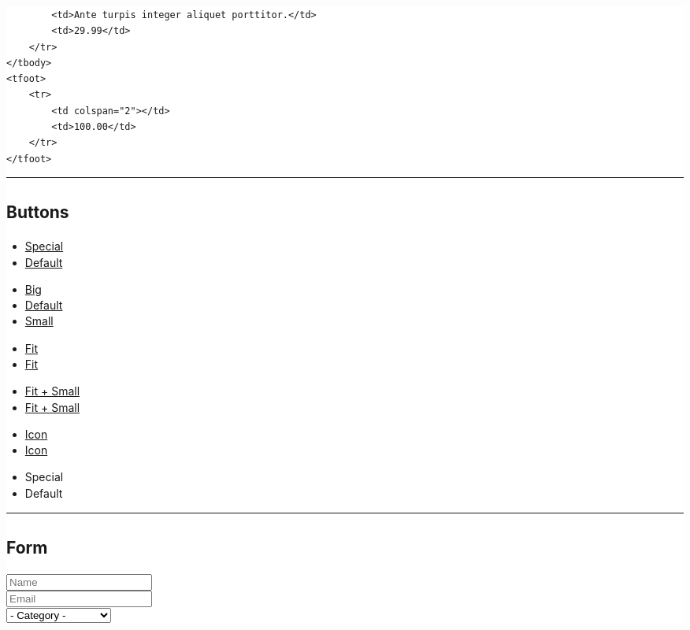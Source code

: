             <td>Ante turpis integer aliquet porttitor.</td>
            <td>29.99</td>
        </tr>
    </tbody>
    <tfoot>
        <tr>
            <td colspan="2"></td>
            <td>100.00</td>
        </tr>
    </tfoot>
</table>
</div>

<hr />


<h2>Buttons</h2>
<ul class="actions">
<li><a href="#" class="button special">Special</a></li>
<li><a href="#" class="button">Default</a></li>
</ul>
<ul class="actions">
<li><a href="#" class="button special big">Big</a></li>
<li><a href="#" class="button">Default</a></li>
<li><a href="#" class="button small">Small</a></li>
</ul>
<ul class="actions fit">
<li><a href="#" class="button special fit">Fit</a></li>
<li><a href="#" class="button fit">Fit</a></li>
</ul>
<ul class="actions fit small">
<li><a href="#" class="button special fit small">Fit + Small</a></li>
<li><a href="#" class="button fit small">Fit + Small</a></li>
</ul>
<ul class="actions">
<li><a href="#" class="button special icon fa-search">Icon</a></li>
<li><a href="#" class="button icon fa-download">Icon</a></li>
</ul>
<ul class="actions">
<li><span class="button special disabled">Special</span></li>
<li><span class="button disabled">Default</span></li>
</ul>

<hr />


<h2>Form</h2>

<form method="post" action="#" class="alt">
<div class="row uniform">
    <div class="6u 12u$(xsmall)">
        <input type="text" name="demo-name" id="demo-name" value="" placeholder="Name" />
    </div>
    <div class="6u$ 12u$(xsmall)">
        <input type="email" name="demo-email" id="demo-email" value="" placeholder="Email" />
    </div>
    <!-- Break -->
    <div class="12u$">
        <div class="select-wrapper">
            <select name="demo-category" id="demo-category">
                <option value="">- Category -</option>
                <option value="1">Manufacturing</option>
                <option value="1">Shipping</option>
                <option value="1">Administration</option>
                <option value="1">Human Resources</option>
            </select>
        </div>